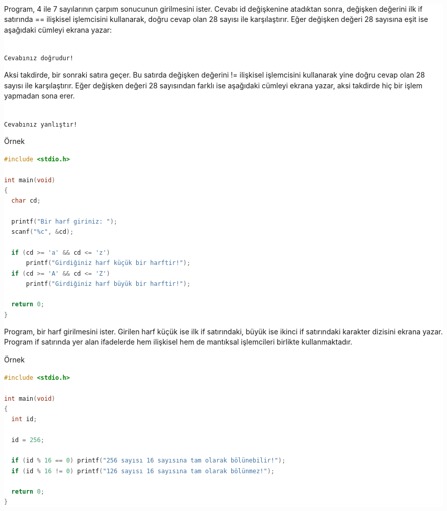 
Program, 4 ile 7 sayılarının çarpım sonucunun girilmesini ister. Cevabı id değişkenine atadıktan sonra, değişken değerini ilk if satırında == ilişkisel işlemcisini kullanarak, doğru cevap olan 28 sayısı ile karşılaştırır. Eğer değişken değeri 28 sayısına eşit ise aşağıdaki cümleyi ekrana yazar:

```

Cevabınız doğrudur!

```

Aksi takdirde, bir sonraki satıra geçer. Bu satırda değişken değerini != ilişkisel işlemcisini kullanarak yine doğru cevap olan 28 sayısı ile karşılaştırır. Eğer değişken değeri 28 sayısından farklı ise aşağıdaki cümleyi ekrana yazar, aksi takdirde hiç bir işlem yapmadan sona erer.

```

Cevabınız yanlıştır!

```

Örnek

```c
#include <stdio.h>

int main(void)
{
  char cd;

  printf("Bir harf giriniz: ");
  scanf("%c", &cd);

  if (cd >= 'a' && cd <= 'z')
      printf("Girdiğiniz harf küçük bir harftir!");
  if (cd >= 'A' && cd <= 'Z')
      printf("Girdiğiniz harf büyük bir harftir!");

  return 0;
}
```

Program, bir harf girilmesini ister. Girilen harf küçük ise ilk if satırındaki, büyük ise ikinci if satırındaki karakter dizisini ekrana yazar. Program if satırında yer alan ifadelerde hem ilişkisel hem de mantıksal işlemcileri birlikte kullanmaktadır.

Örnek

```c
#include <stdio.h>

int main(void)
{
  int id;

  id = 256;

  if (id % 16 == 0) printf("256 sayısı 16 sayısına tam olarak bölünebilir!");
  if (id % 16 != 0) printf("126 sayısı 16 sayısına tam olarak bölünmez!");

  return 0;
}
```
